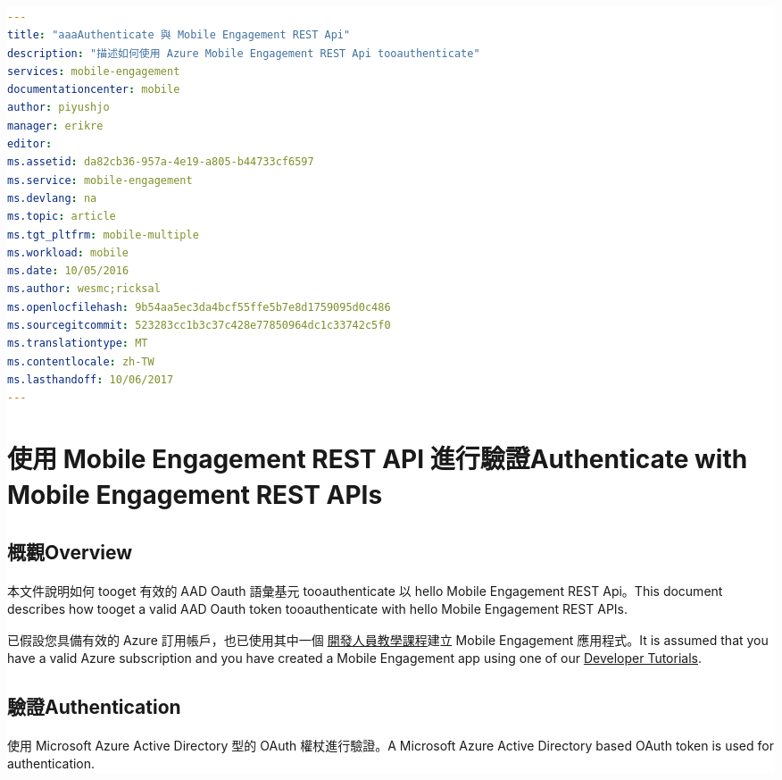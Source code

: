 ```yaml
---
title: "aaaAuthenticate 與 Mobile Engagement REST Api"
description: "描述如何使用 Azure Mobile Engagement REST Api tooauthenticate"
services: mobile-engagement
documentationcenter: mobile
author: piyushjo
manager: erikre
editor: 
ms.assetid: da82cb36-957a-4e19-a805-b44733cf6597
ms.service: mobile-engagement
ms.devlang: na
ms.topic: article
ms.tgt_pltfrm: mobile-multiple
ms.workload: mobile
ms.date: 10/05/2016
ms.author: wesmc;ricksal
ms.openlocfilehash: 9b54aa5ec3da4bcf55ffe5b7e8d1759095d0c486
ms.sourcegitcommit: 523283cc1b3c37c428e77850964dc1c33742c5f0
ms.translationtype: MT
ms.contentlocale: zh-TW
ms.lasthandoff: 10/06/2017
---
```

# <a name="authenticate-with-mobile-engagement-rest-apis"></a><span data-ttu-id="4579b-103">使用 Mobile Engagement REST API 進行驗證</span><span class="sxs-lookup"><span data-stu-id="4579b-103">Authenticate with Mobile Engagement REST APIs</span></span>
## <a name="overview"></a><span data-ttu-id="4579b-104">概觀</span><span class="sxs-lookup"><span data-stu-id="4579b-104">Overview</span></span>
<span data-ttu-id="4579b-105">本文件說明如何 tooget 有效的 AAD Oauth 語彙基元 tooauthenticate 以 hello Mobile Engagement REST Api。</span><span class="sxs-lookup"><span data-stu-id="4579b-105">This document describes how tooget a valid AAD Oauth token tooauthenticate with hello Mobile Engagement REST APIs.</span></span> 

<span data-ttu-id="4579b-106">已假設您具備有效的 Azure 訂用帳戶，也已使用其中一個 [開發人員教學課程](mobile-engagement-windows-store-dotnet-get-started.md)建立 Mobile Engagement 應用程式。</span><span class="sxs-lookup"><span data-stu-id="4579b-106">It is assumed that you have a valid Azure subscription and you have created a Mobile Engagement app using one of our [Developer Tutorials](mobile-engagement-windows-store-dotnet-get-started.md).</span></span>

## <a name="authentication"></a><span data-ttu-id="4579b-107">驗證</span><span class="sxs-lookup"><span data-stu-id="4579b-107">Authentication</span></span>
<span data-ttu-id="4579b-108">使用 Microsoft Azure Active Directory 型的 OAuth 權杖進行驗證。</span><span class="sxs-lookup"><span data-stu-id="4579b-108">A Microsoft Azure Active Directory based OAuth token is used for authentication.</span></span> 

